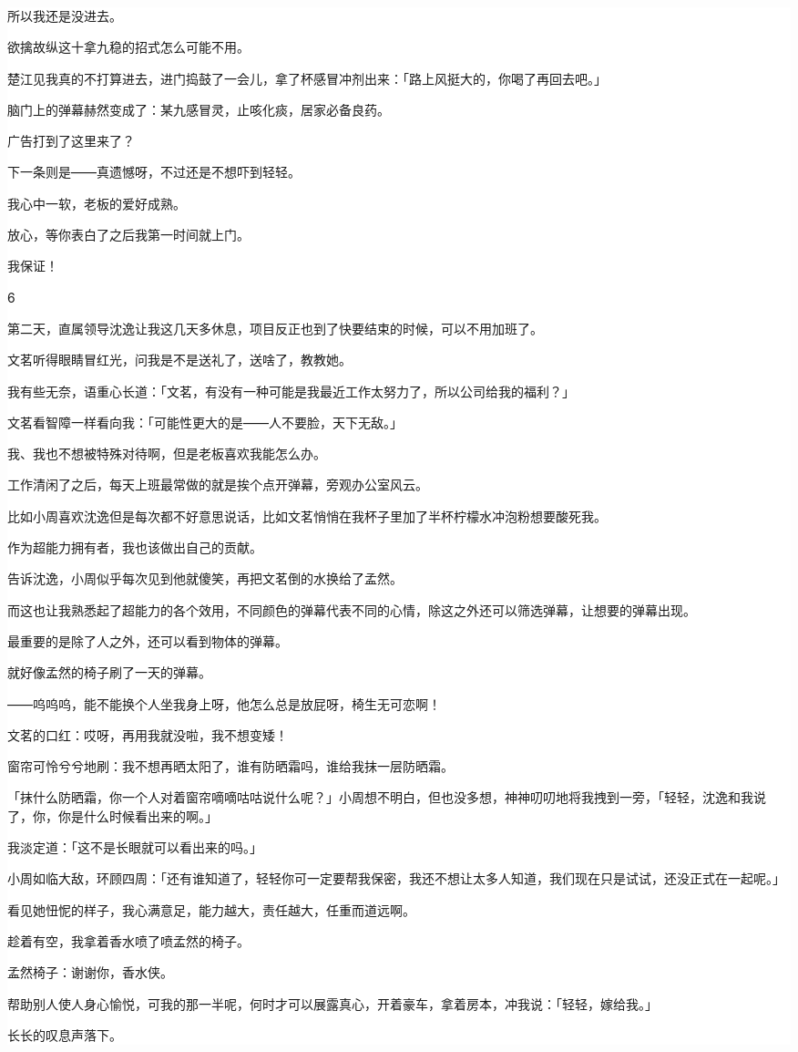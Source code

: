 所以我还是没进去。

欲擒故纵这十拿九稳的招式怎么可能不用。

楚江见我真的不打算进去，进门捣鼓了一会儿，拿了杯感冒冲剂出来：「路上风挺大的，你喝了再回去吧。」

脑门上的弹幕赫然变成了：某九感冒灵，止咳化痰，居家必备良药。

广告打到了这里来了？

下一条则是——真遗憾呀，不过还是不想吓到轻轻。

我心中一软，老板的爱好成熟。

放心，等你表白了之后我第一时间就上门。

我保证！

6

第二天，直属领导沈逸让我这几天多休息，项目反正也到了快要结束的时候，可以不用加班了。

文茗听得眼睛冒红光，问我是不是送礼了，送啥了，教教她。

我有些无奈，语重心长道：「文茗，有没有一种可能是我最近工作太努力了，所以公司给我的福利？」

文茗看智障一样看向我：「可能性更大的是——人不要脸，天下无敌。」

我、我也不想被特殊对待啊，但是老板喜欢我能怎么办。

工作清闲了之后，每天上班最常做的就是挨个点开弹幕，旁观办公室风云。

比如小周喜欢沈逸但是每次都不好意思说话，比如文茗悄悄在我杯子里加了半杯柠檬水冲泡粉想要酸死我。

作为超能力拥有者，我也该做出自己的贡献。

告诉沈逸，小周似乎每次见到他就傻笑，再把文茗倒的水换给了孟然。

而这也让我熟悉起了超能力的各个效用，不同颜色的弹幕代表不同的心情，除这之外还可以筛选弹幕，让想要的弹幕出现。

最重要的是除了人之外，还可以看到物体的弹幕。

就好像孟然的椅子刷了一天的弹幕。

——呜呜呜，能不能换个人坐我身上呀，他怎么总是放屁呀，椅生无可恋啊！

文茗的口红：哎呀，再用我就没啦，我不想变矮！

窗帘可怜兮兮地刷：我不想再晒太阳了，谁有防晒霜吗，谁给我抹一层防晒霜。

「抹什么防晒霜，你一个人对着窗帘嘀嘀咕咕说什么呢？」小周想不明白，但也没多想，神神叨叨地将我拽到一旁，「轻轻，沈逸和我说了，你，你是什么时候看出来的啊。」

我淡定道：「这不是长眼就可以看出来的吗。」

小周如临大敌，环顾四周：「还有谁知道了，轻轻你可一定要帮我保密，我还不想让太多人知道，我们现在只是试试，还没正式在一起呢。」

看见她忸怩的样子，我心满意足，能力越大，责任越大，任重而道远啊。

趁着有空，我拿着香水喷了喷孟然的椅子。

孟然椅子：谢谢你，香水侠。

帮助别人使人身心愉悦，可我的那一半呢，何时才可以展露真心，开着豪车，拿着房本，冲我说：「轻轻，嫁给我。」

长长的叹息声落下。
